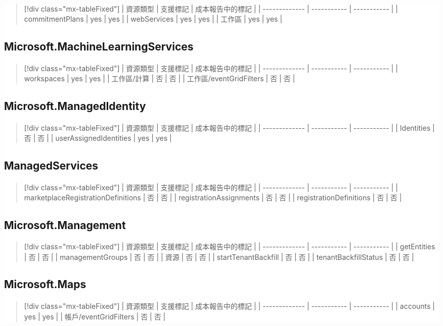 > [!div class="mx-tableFixed"]
> | 資源類型 | 支援標記 | 成本報告中的標記 |
> | ------------- | ----------- | ----------- |
> | commitmentPlans | yes | yes |
> | webServices | yes | yes |
> | 工作區 | yes | yes |

## <a name="microsoftmachinelearningservices"></a>Microsoft.MachineLearningServices

> [!div class="mx-tableFixed"]
> | 資源類型 | 支援標記 | 成本報告中的標記 |
> | ------------- | ----------- | ----------- |
> | workspaces | yes | yes |
> | 工作區/計算 | 否 | 否 |
> | 工作區/eventGridFilters | 否 | 否 |

## <a name="microsoftmanagedidentity"></a>Microsoft.ManagedIdentity

> [!div class="mx-tableFixed"]
> | 資源類型 | 支援標記 | 成本報告中的標記 |
> | ------------- | ----------- | ----------- |
> | Identities | 否 | 否 |
> | userAssignedIdentities | yes | yes |

## <a name="microsoftmanagedservices"></a>ManagedServices

> [!div class="mx-tableFixed"]
> | 資源類型 | 支援標記 | 成本報告中的標記 |
> | ------------- | ----------- | ----------- |
> | marketplaceRegistrationDefinitions | 否 | 否 |
> | registrationAssignments | 否 | 否 |
> | registrationDefinitions | 否 | 否 |

## <a name="microsoftmanagement"></a>Microsoft.Management

> [!div class="mx-tableFixed"]
> | 資源類型 | 支援標記 | 成本報告中的標記 |
> | ------------- | ----------- | ----------- |
> | getEntities | 否 | 否 |
> | managementGroups | 否 | 否 |
> | 資源 | 否 | 否 |
> | startTenantBackfill | 否 | 否 |
> | tenantBackfillStatus | 否 | 否 |

## <a name="microsoftmaps"></a>Microsoft.Maps

> [!div class="mx-tableFixed"]
> | 資源類型 | 支援標記 | 成本報告中的標記 |
> | ------------- | ----------- | ----------- |
> | accounts | yes | yes |
> | 帳戶/eventGridFilters | 否 | 否 |
